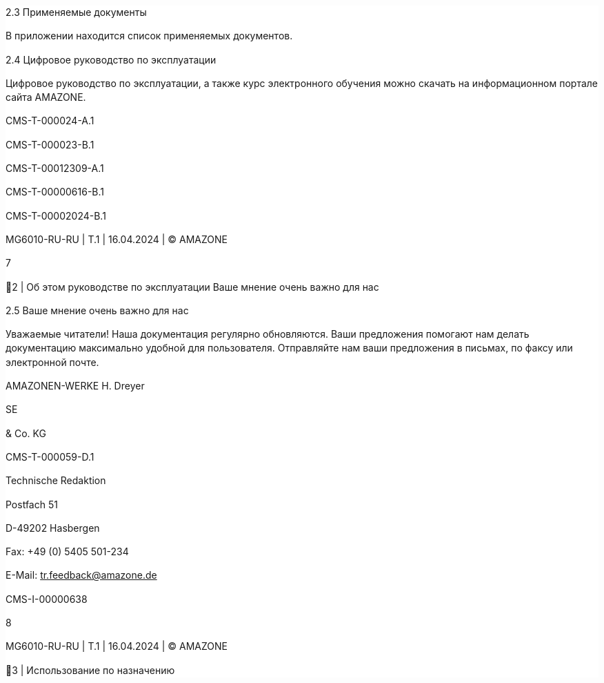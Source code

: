 2.3 Применяемые документы

В приложении находится список применяемых
документов.

2.4 Цифровое руководство по эксплуатации

Цифровое руководство по эксплуатации, а также
курс электронного обучения можно скачать на
информационном портале сайта AMAZONE.

CMS-T-000024-A.1

CMS-T-000023-B.1

CMS-T-00012309-A.1

CMS-T-00000616-B.1

CMS-T-00002024-B.1

MG6010-RU-RU | T.1 | 16.04.2024 | © AMAZONE

7

2 |  Об этом руководстве по эксплуатации
Ваше мнение очень важно для нас

2.5 Ваше мнение очень важно для нас

Уважаемые читатели! Наша документация
регулярно обновляются. Ваши предложения
помогают нам делать документацию максимально
удобной для пользователя. Отправляйте нам
ваши предложения в письмах, по факсу или
электронной почте.

AMAZONEN-WERKE H. Dreyer

SE

 & Co. KG

CMS-T-000059-D.1

Technische Redaktion

Postfach 51

D-49202 Hasbergen

Fax: +49 (0) 5405 501-234

E-Mail: tr.feedback@amazone.de

CMS-I-00000638

8

MG6010-RU-RU | T.1 | 16.04.2024 | © AMAZONE

3 | Использование по назначению
